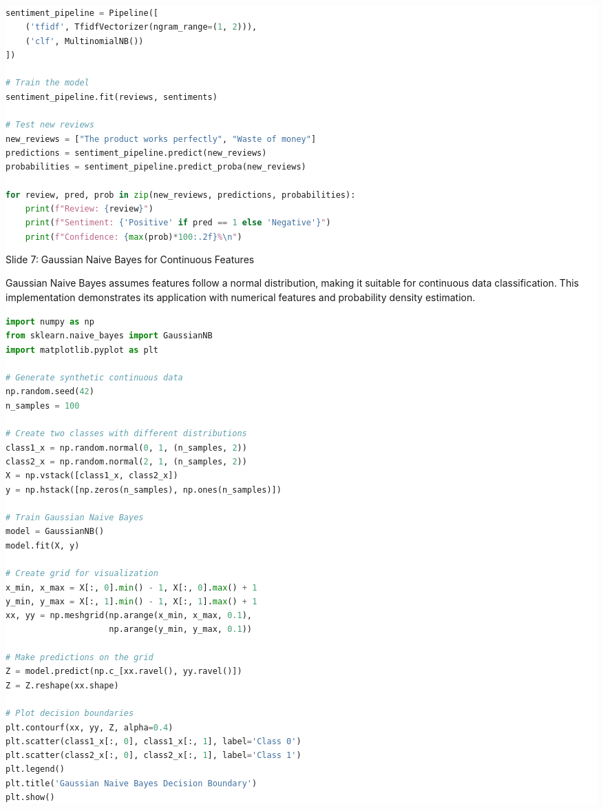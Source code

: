 ```python
sentiment_pipeline = Pipeline([
    ('tfidf', TfidfVectorizer(ngram_range=(1, 2))),
    ('clf', MultinomialNB())
])

# Train the model
sentiment_pipeline.fit(reviews, sentiments)

# Test new reviews
new_reviews = ["The product works perfectly", "Waste of money"]
predictions = sentiment_pipeline.predict(new_reviews)
probabilities = sentiment_pipeline.predict_proba(new_reviews)

for review, pred, prob in zip(new_reviews, predictions, probabilities):
    print(f"Review: {review}")
    print(f"Sentiment: {'Positive' if pred == 1 else 'Negative'}")
    print(f"Confidence: {max(prob)*100:.2f}%\n")
```

Slide 7: Gaussian Naive Bayes for Continuous Features

Gaussian Naive Bayes assumes features follow a normal distribution, making it suitable for continuous data classification. This implementation demonstrates its application with numerical features and probability density estimation.

```python
import numpy as np
from sklearn.naive_bayes import GaussianNB
import matplotlib.pyplot as plt

# Generate synthetic continuous data
np.random.seed(42)
n_samples = 100

# Create two classes with different distributions
class1_x = np.random.normal(0, 1, (n_samples, 2))
class2_x = np.random.normal(2, 1, (n_samples, 2))
X = np.vstack([class1_x, class2_x])
y = np.hstack([np.zeros(n_samples), np.ones(n_samples)])

# Train Gaussian Naive Bayes
model = GaussianNB()
model.fit(X, y)

# Create grid for visualization
x_min, x_max = X[:, 0].min() - 1, X[:, 0].max() + 1
y_min, y_max = X[:, 1].min() - 1, X[:, 1].max() + 1
xx, yy = np.meshgrid(np.arange(x_min, x_max, 0.1),
                     np.arange(y_min, y_max, 0.1))

# Make predictions on the grid
Z = model.predict(np.c_[xx.ravel(), yy.ravel()])
Z = Z.reshape(xx.shape)

# Plot decision boundaries
plt.contourf(xx, yy, Z, alpha=0.4)
plt.scatter(class1_x[:, 0], class1_x[:, 1], label='Class 0')
plt.scatter(class2_x[:, 0], class2_x[:, 1], label='Class 1')
plt.legend()
plt.title('Gaussian Naive Bayes Decision Boundary')
plt.show()
```
